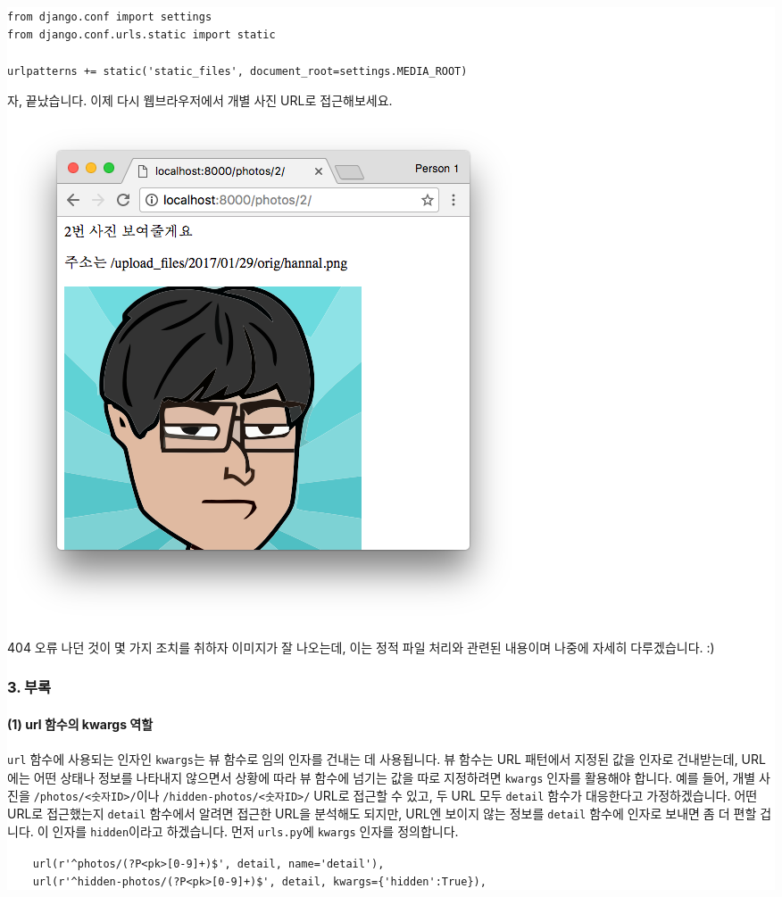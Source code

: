 ```
from django.conf import settings
from django.conf.urls.static import static

urlpatterns += static('static_files', document_root=settings.MEDIA_ROOT)
```

자, 끝났습니다. 이제 다시 웹브라우저에서 개별 사진 URL로 접근해보세요.

![](05-view_photo_successfully.png)

404 오류 나던 것이 몇 가지 조치를 취하자 이미지가 잘 나오는데, 이는 정적 파일 처리와 관련된 내용이며 나중에 자세히 다루겠습니다. :)

### 3. 부록

#### (1) url 함수의 kwargs 역할

`url` 함수에 사용되는 인자인 `kwargs`는 뷰 함수로 임의 인자를 건내는 데 사용됩니다. 뷰 함수는 URL 패턴에서 지정된 값을 인자로 건내받는데, URL에는 어떤 상태나 정보를 나타내지 않으면서 상황에 따라 뷰 함수에 넘기는 값을 따로 지정하려면 `kwargs` 인자를 활용해야 합니다. 예를 들어, 개별 사진을 `/photos/<숫자ID>/`이나 `/hidden-photos/<숫자ID>/` URL로 접근할 수 있고, 두 URL 모두 `detail` 함수가 대응한다고 가정하겠습니다. 어떤 URL로 접근했는지 `detail` 함수에서 알려면 접근한 URL을 분석해도 되지만, URL엔 보이지 않는 정보를 `detail` 함수에 인자로 보내면 좀 더 편할 겁니다. 이 인자를 `hidden`이라고 하겠습니다. 먼저 `urls.py`에 `kwargs` 인자를 정의합니다.

```
    url(r'^photos/(?P<pk>[0-9]+)$', detail, name='detail'),
    url(r'^hidden-photos/(?P<pk>[0-9]+)$', detail, kwargs={'hidden':True}),
```
